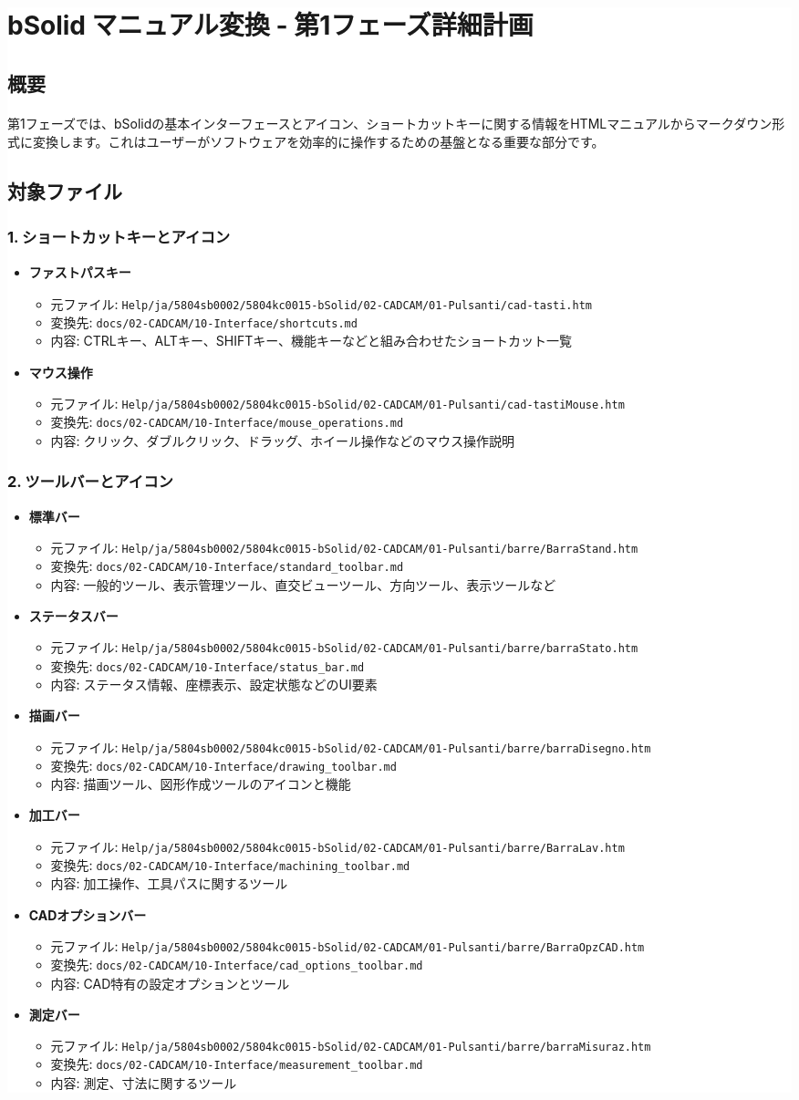 # bSolid マニュアル変換 - 第1フェーズ詳細計画

## 概要

第1フェーズでは、bSolidの基本インターフェースとアイコン、ショートカットキーに関する情報をHTMLマニュアルからマークダウン形式に変換します。これはユーザーがソフトウェアを効率的に操作するための基盤となる重要な部分です。

## 対象ファイル

### 1. ショートカットキーとアイコン

- **ファストパスキー**
  - 元ファイル: `Help/ja/5804sb0002/5804kc0015-bSolid/02-CADCAM/01-Pulsanti/cad-tasti.htm`
  - 変換先: `docs/02-CADCAM/10-Interface/shortcuts.md`
  - 内容: CTRLキー、ALTキー、SHIFTキー、機能キーなどと組み合わせたショートカット一覧

- **マウス操作**
  - 元ファイル: `Help/ja/5804sb0002/5804kc0015-bSolid/02-CADCAM/01-Pulsanti/cad-tastiMouse.htm`
  - 変換先: `docs/02-CADCAM/10-Interface/mouse_operations.md`
  - 内容: クリック、ダブルクリック、ドラッグ、ホイール操作などのマウス操作説明

### 2. ツールバーとアイコン

- **標準バー**
  - 元ファイル: `Help/ja/5804sb0002/5804kc0015-bSolid/02-CADCAM/01-Pulsanti/barre/BarraStand.htm`
  - 変換先: `docs/02-CADCAM/10-Interface/standard_toolbar.md`
  - 内容: 一般的ツール、表示管理ツール、直交ビューツール、方向ツール、表示ツールなど

- **ステータスバー**
  - 元ファイル: `Help/ja/5804sb0002/5804kc0015-bSolid/02-CADCAM/01-Pulsanti/barre/barraStato.htm`
  - 変換先: `docs/02-CADCAM/10-Interface/status_bar.md`
  - 内容: ステータス情報、座標表示、設定状態などのUI要素

- **描画バー**
  - 元ファイル: `Help/ja/5804sb0002/5804kc0015-bSolid/02-CADCAM/01-Pulsanti/barre/barraDisegno.htm`
  - 変換先: `docs/02-CADCAM/10-Interface/drawing_toolbar.md`
  - 内容: 描画ツール、図形作成ツールのアイコンと機能

- **加工バー**
  - 元ファイル: `Help/ja/5804sb0002/5804kc0015-bSolid/02-CADCAM/01-Pulsanti/barre/BarraLav.htm`
  - 変換先: `docs/02-CADCAM/10-Interface/machining_toolbar.md`
  - 内容: 加工操作、工具パスに関するツール

- **CADオプションバー**
  - 元ファイル: `Help/ja/5804sb0002/5804kc0015-bSolid/02-CADCAM/01-Pulsanti/barre/BarraOpzCAD.htm`
  - 変換先: `docs/02-CADCAM/10-Interface/cad_options_toolbar.md`
  - 内容: CAD特有の設定オプションとツール

- **測定バー**
  - 元ファイル: `Help/ja/5804sb0002/5804kc0015-bSolid/02-CADCAM/01-Pulsanti/barre/barraMisuraz.htm`
  - 変換先: `docs/02-CADCAM/10-Interface/measurement_toolbar.md`
  - 内容: 測定、寸法に関するツール
